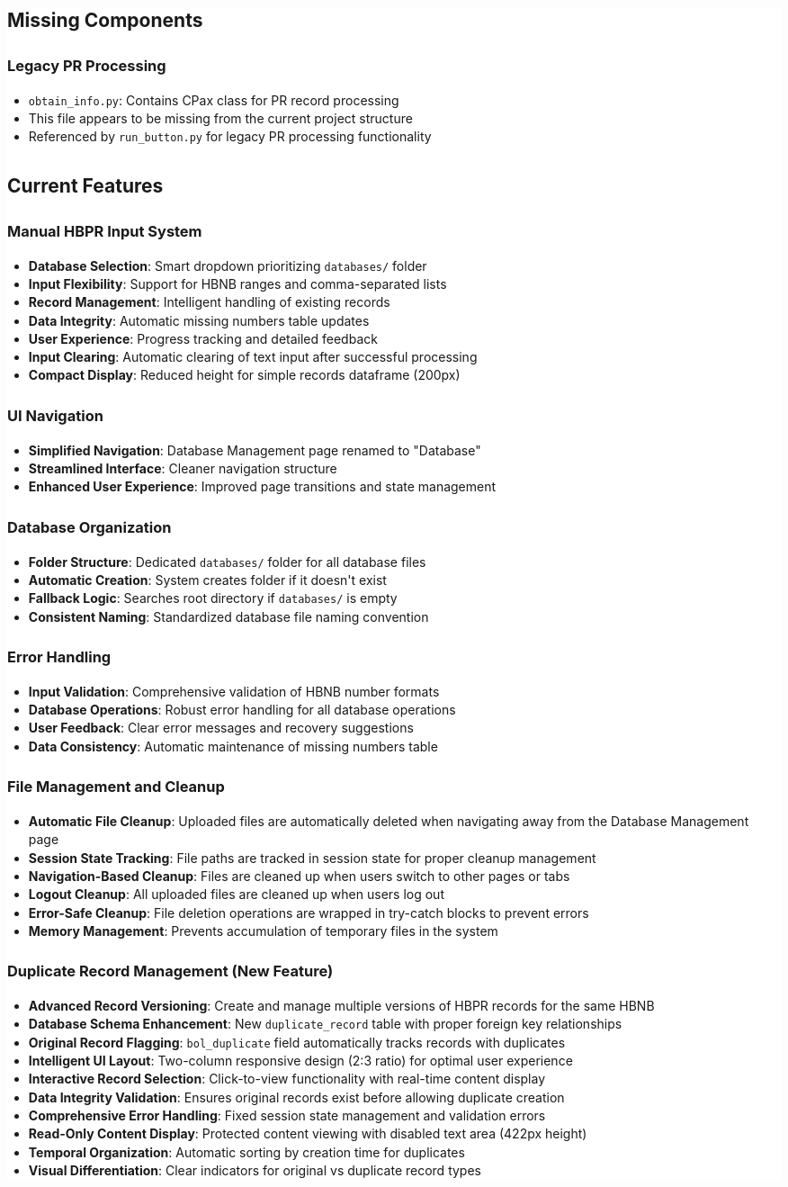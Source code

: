 ## Missing Components

### Legacy PR Processing
- `obtain_info.py`: Contains CPax class for PR record processing
- This file appears to be missing from the current project structure
- Referenced by `run_button.py` for legacy PR processing functionality

## Current Features

### Manual HBPR Input System
- **Database Selection**: Smart dropdown prioritizing `databases/` folder
- **Input Flexibility**: Support for HBNB ranges and comma-separated lists
- **Record Management**: Intelligent handling of existing records
- **Data Integrity**: Automatic missing numbers table updates
- **User Experience**: Progress tracking and detailed feedback
- **Input Clearing**: Automatic clearing of text input after successful processing
- **Compact Display**: Reduced height for simple records dataframe (200px)

### UI Navigation
- **Simplified Navigation**: Database Management page renamed to "Database"
- **Streamlined Interface**: Cleaner navigation structure
- **Enhanced User Experience**: Improved page transitions and state management

### Database Organization
- **Folder Structure**: Dedicated `databases/` folder for all database files
- **Automatic Creation**: System creates folder if it doesn't exist
- **Fallback Logic**: Searches root directory if `databases/` is empty
- **Consistent Naming**: Standardized database file naming convention

### Error Handling
- **Input Validation**: Comprehensive validation of HBNB number formats
- **Database Operations**: Robust error handling for all database operations
- **User Feedback**: Clear error messages and recovery suggestions
- **Data Consistency**: Automatic maintenance of missing numbers table

### File Management and Cleanup
- **Automatic File Cleanup**: Uploaded files are automatically deleted when navigating away from the Database Management page
- **Session State Tracking**: File paths are tracked in session state for proper cleanup management
- **Navigation-Based Cleanup**: Files are cleaned up when users switch to other pages or tabs
- **Logout Cleanup**: All uploaded files are cleaned up when users log out
- **Error-Safe Cleanup**: File deletion operations are wrapped in try-catch blocks to prevent errors
- **Memory Management**: Prevents accumulation of temporary files in the system

### Duplicate Record Management (New Feature)
- **Advanced Record Versioning**: Create and manage multiple versions of HBPR records for the same HBNB
- **Database Schema Enhancement**: New `duplicate_record` table with proper foreign key relationships
- **Original Record Flagging**: `bol_duplicate` field automatically tracks records with duplicates
- **Intelligent UI Layout**: Two-column responsive design (2:3 ratio) for optimal user experience
- **Interactive Record Selection**: Click-to-view functionality with real-time content display
- **Data Integrity Validation**: Ensures original records exist before allowing duplicate creation
- **Comprehensive Error Handling**: Fixed session state management and validation errors
- **Read-Only Content Display**: Protected content viewing with disabled text area (422px height)
- **Temporal Organization**: Automatic sorting by creation time for duplicates
- **Visual Differentiation**: Clear indicators for original vs duplicate record types
